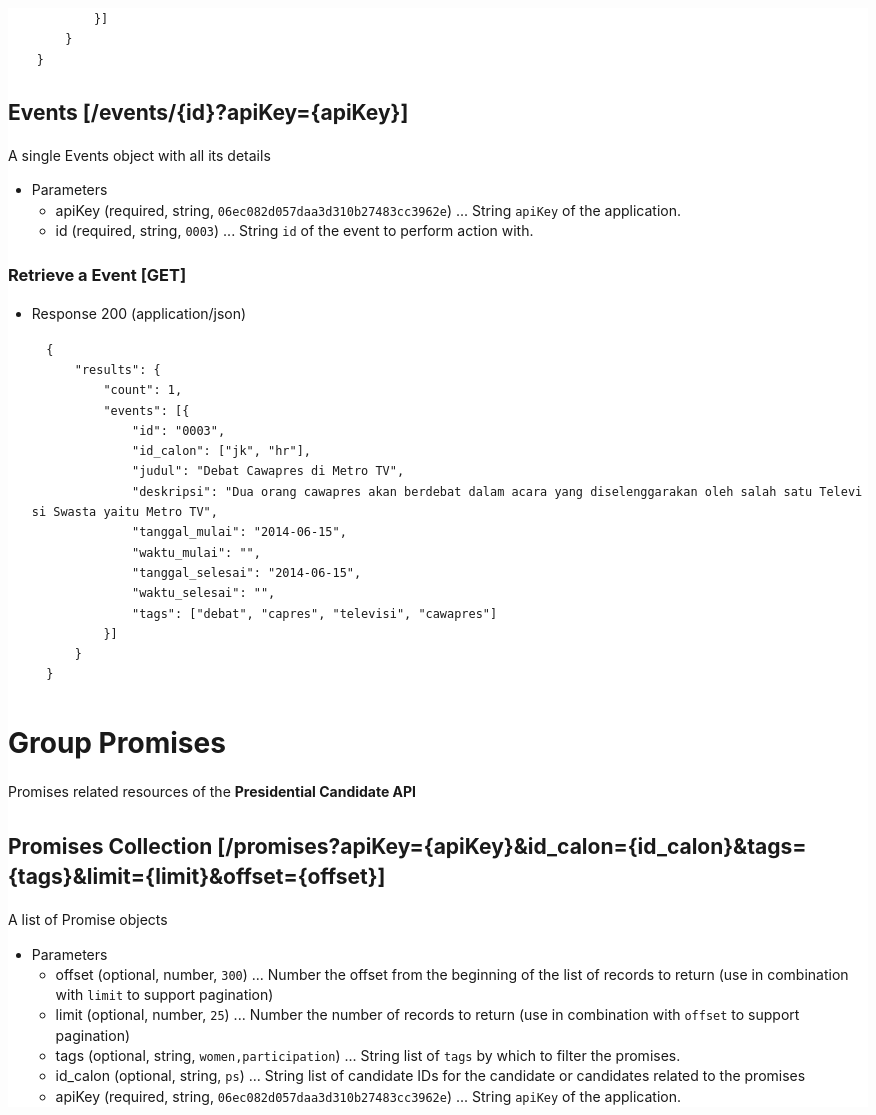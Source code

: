                 }]
            }
        }

## Events [/events/{id}?apiKey={apiKey}]
A single Events object with all its details

+ Parameters
    + apiKey (required, string, `06ec082d057daa3d310b27483cc3962e`) ... String `apiKey` of the application.
    + id (required, string, `0003`) ... String `id` of the event to perform action with.

### Retrieve a Event [GET]
+ Response 200 (application/json)

        {
            "results": {
                "count": 1,
                "events": [{
                    "id": "0003",
                    "id_calon": ["jk", "hr"],
                    "judul": "Debat Cawapres di Metro TV",
                    "deskripsi": "Dua orang cawapres akan berdebat dalam acara yang diselenggarakan oleh salah satu Televisi Swasta yaitu Metro TV",
                    "tanggal_mulai": "2014-06-15",
                    "waktu_mulai": "",
                    "tanggal_selesai": "2014-06-15",
                    "waktu_selesai": "",
                    "tags": ["debat", "capres", "televisi", "cawapres"]
                }]
            }
        }


# Group Promises
Promises related resources of the **Presidential Candidate API**

## Promises Collection [/promises?apiKey={apiKey}&id_calon={id_calon}&tags={tags}&limit={limit}&offset={offset}]
A list of Promise objects

+ Parameters
    + offset (optional, number, `300`) ... Number the offset from the beginning of the list of records to return (use in combination with `limit` to support pagination)
    + limit (optional, number, `25`) ... Number the number of records to return (use in combination with `offset` to support pagination)
    + tags (optional, string, `women,participation`) ... String list of `tags` by which to filter the promises.
    + id_calon (optional, string, `ps`) ... String list of candidate IDs for the candidate or candidates related to the promises
    + apiKey (required, string, `06ec082d057daa3d310b27483cc3962e`) ... String `apiKey` of the application.

